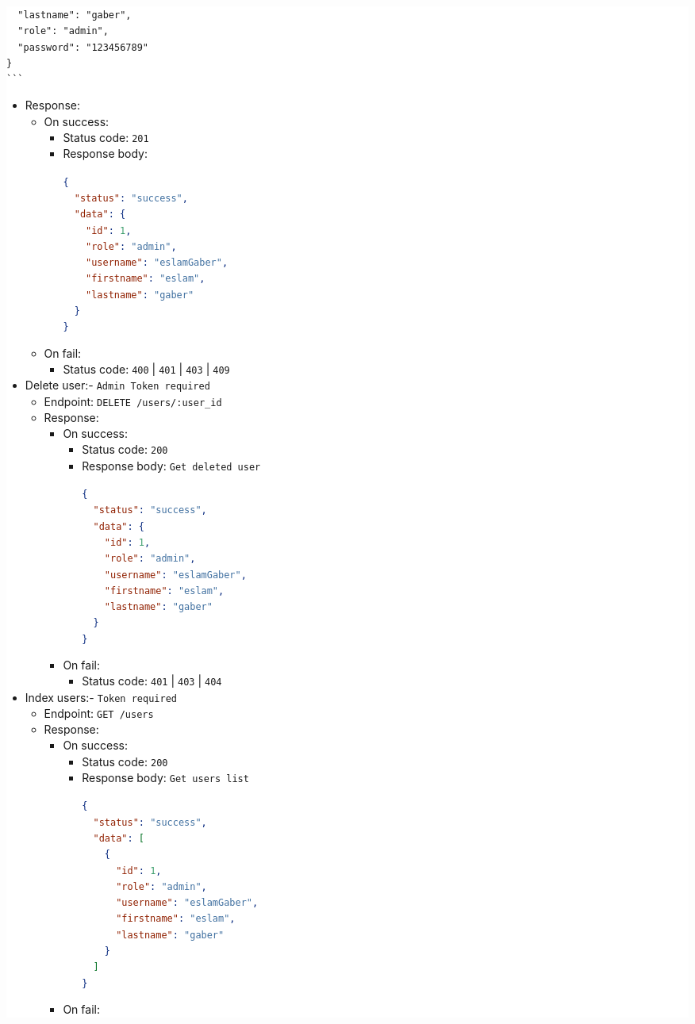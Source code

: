       "lastname": "gaber",
      "role": "admin",
      "password": "123456789"
    }
    ```
  - Response:
    - On success:
      - Status code: `201`
      - Response body:
        ```json
        {
          "status": "success",
          "data": {
            "id": 1,
            "role": "admin",
            "username": "eslamGaber",
            "firstname": "eslam",
            "lastname": "gaber"
          }
        }
        ```
    - On fail:
      - Status code: `400` | `401` | `403` | `409`
- Delete user:- `Admin Token required`
  - Endpoint: `DELETE /users/:user_id`
  - Response:
    - On success:
      - Status code: `200`
      - Response body: `Get deleted user`
        ```json
        {
          "status": "success",
          "data": {
            "id": 1,
            "role": "admin",
            "username": "eslamGaber",
            "firstname": "eslam",
            "lastname": "gaber"
          }
        }
        ```
    - On fail:
      - Status code: `401` | `403` | `404`
- Index users:- `Token required`
  - Endpoint: `GET /users`
  - Response:
    - On success:
      - Status code: `200`
      - Response body: `Get users list`
        ```json
        {
          "status": "success",
          "data": [
            {
              "id": 1,
              "role": "admin",
              "username": "eslamGaber",
              "firstname": "eslam",
              "lastname": "gaber"
            }
          ]
        }
        ```
    - On fail: